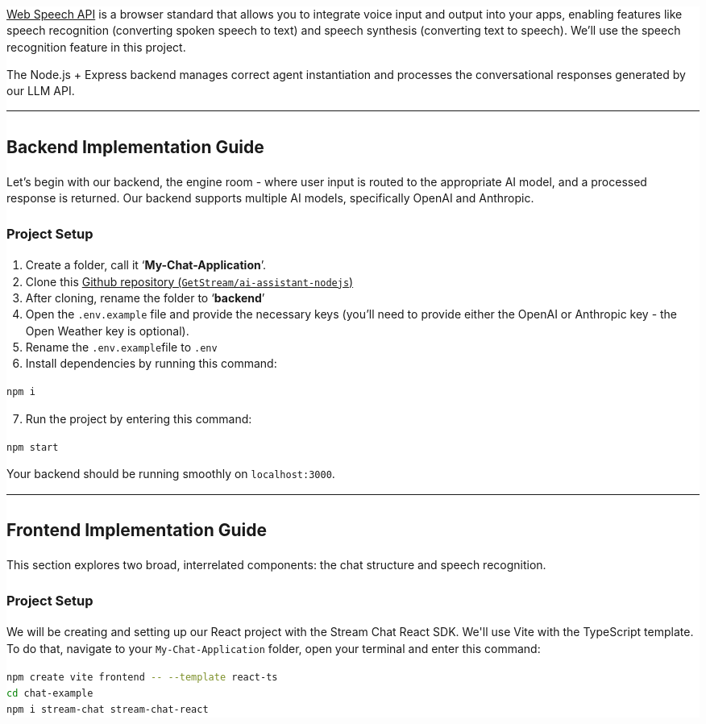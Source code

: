 [<FontIcon icon="fa-brands fa-firefox"/>Web Speech API](https://developer.mozilla.org/en-US/docs/Web/API/Web_Speech_API) is a browser standard that allows you to integrate voice input and output into your apps, enabling features like speech recognition (converting spoken speech to text) and speech synthesis (converting text to speech). We’ll use the speech recognition feature in this project.

The Node.js + Express backend manages correct agent instantiation and processes the conversational responses generated by our LLM API.

---

## Backend Implementation Guide

Let’s begin with our backend, the engine room - where user input is routed to the appropriate AI model, and a processed response is returned. Our backend supports multiple AI models, specifically OpenAI and Anthropic.

### Project Setup

1. Create a folder, call it ‘**My-Chat-Application**’.
2. Clone this [Github repository (<FontIcon icon="iconfont icon-github"/>`GetStream/ai-assistant-nodejs`)](https://github.com/GetStream/ai-assistant-nodejs)
3. After cloning, rename the folder to ‘**backend**’
4. Open the <FontIcon icon="fas fa-file-lines"/>`.env.example` file and provide the necessary keys (you’ll need to provide either the OpenAI or Anthropic key - the Open Weather key is optional).
5. Rename the <FontIcon icon="fas fa-file-lines"/>`.env.example`file to <FontIcon icon="fas fa-file-lines"/>`.env`
6. Install dependencies by running this command:

```sh
npm i
```

7. Run the project by entering this command:

```sh
npm start
```

Your backend should be running smoothly on `localhost:3000`.

---

## Frontend Implementation Guide

This section explores two broad, interrelated components: the chat structure and speech recognition.

### Project Setup

We will be creating and setting up our React project with the Stream Chat React SDK. We'll use Vite with the TypeScript template. To do that, navigate to your <FontIcon icon="fas fa-folder-open"/>`My-Chat-Application` folder, open your terminal and enter this command:

```sh
npm create vite frontend -- --template react-ts
cd chat-example
npm i stream-chat stream-chat-react
```
